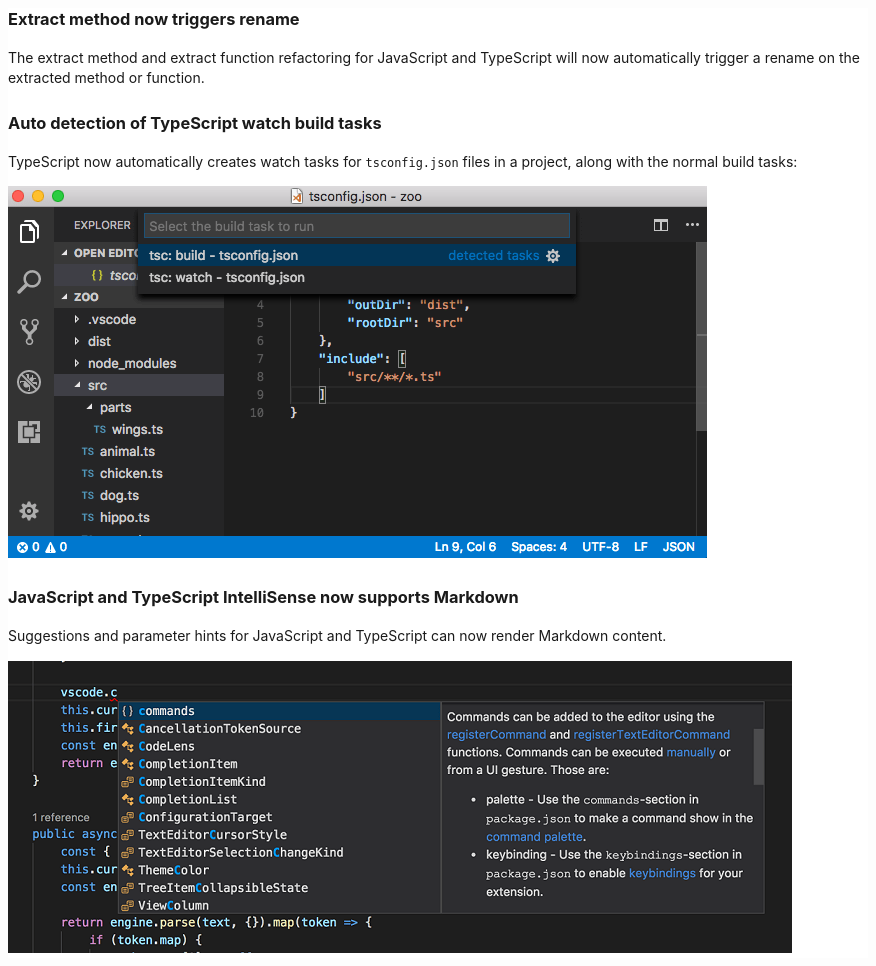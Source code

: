 ### Extract method now triggers rename

The extract method and extract function refactoring for JavaScript and TypeScript will now automatically trigger a rename on the extracted method or function.

### Auto detection of TypeScript watch build tasks

TypeScript now automatically creates watch tasks for `tsconfig.json` files in a project, along with the normal build tasks:

![Build and watch tasks for a tsconfig.json file](images/1_17/tsc-build-and-watch.png)

### JavaScript and TypeScript IntelliSense now supports Markdown

Suggestions and parameter hints for JavaScript and TypeScript can now render Markdown content.

![Markdown in TypeScript suggestion documentation](images/1_17/js-markdown-intellisense.png)
